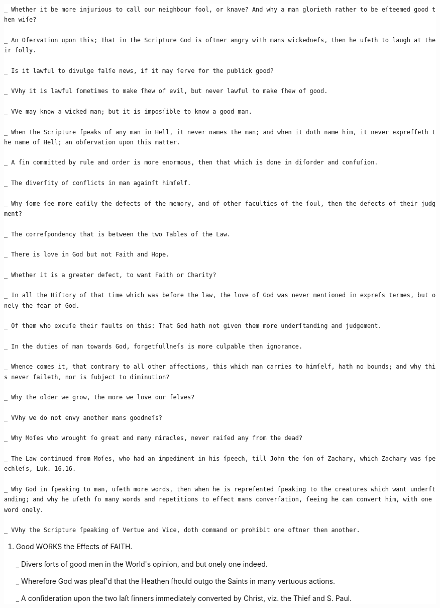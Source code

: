    _ Whether it be more injurious to call our neighbour fool, or knave? And why a man glorieth rather to be eſteemed good then wiſe?

    _ An Oſervation upon this; That in the Scripture God is oftner angry with mans wickedneſs, then he uſeth to laugh at their folly.

    _ Is it lawful to divulge falſe news, if it may ſerve for the publick good?

    _ VVhy it is lawful ſometimes to make ſhew of evil, but never lawful to make ſhew of good.

    _ VVe may know a wicked man; but it is imposſible to know a good man.

    _ When the Scripture ſpeaks of any man in Hell, it never names the man; and when it doth name him, it never expreſſeth the name of Hell; an obſervation upon this matter.

    _ A ſin committed by rule and order is more enormous, then that which is done in diſorder and confuſion.

    _ The diverſity of conflicts in man againſt himſelf.

    _ Why ſome ſee more eaſily the defects of the memory, and of other faculties of the ſoul, then the defects of their judgment?

    _ The correſpondency that is between the two Tables of the Law.

    _ There is love in God but not Faith and Hope.

    _ Whether it is a greater defect, to want Faith or Charity?

    _ In all the Hiſtory of that time which was before the law, the love of God was never mentioned in expreſs termes, but onely the fear of God.

    _ Of them who excuſe their faults on this: That God hath not given them more underſtanding and judgement.

    _ In the duties of man towards God, forgetfullneſs is more culpable then ignorance.

    _ Whence comes it, that contrary to all other affections, this which man carries to himſelf, hath no bounds; and why this never faileth, nor is ſubject to diminution?

    _ Why the older we grow, the more we love our ſelves?

    _ VVhy we do not envy another mans goodneſs?

    _ Why Moſes who wrought ſo great and many miracles, never raiſed any from the dead?

    _ The Law continued from Moſes, who had an impediment in his ſpeech, till John the ſon of Zachary, which Zachary was ſpeechleſs, Luk. 16.16.

    _ Why God in ſpeaking to man, uſeth more words, then when he is repreſented ſpeaking to the creatures which want underſtanding; and why he uſeth ſo many words and repetitions to effect mans converſation, ſeeing he can convert him, with one word onely.

    _ VVhy the Scripture ſpeaking of Vertue and Vice, doth command or prohibit one oftner then another.

1. Good WORKS the Effects of FAITH.

    _ Divers ſorts of good men in the World's opinion, and but onely one indeed.

    _ Wherefore God was pleaſ'd that the Heathen ſhould outgo the Saints in many vertuous actions.

    _ A conſideration upon the two laſt ſinners immediately converted by Christ, viz. the Thief and S. Paul.
